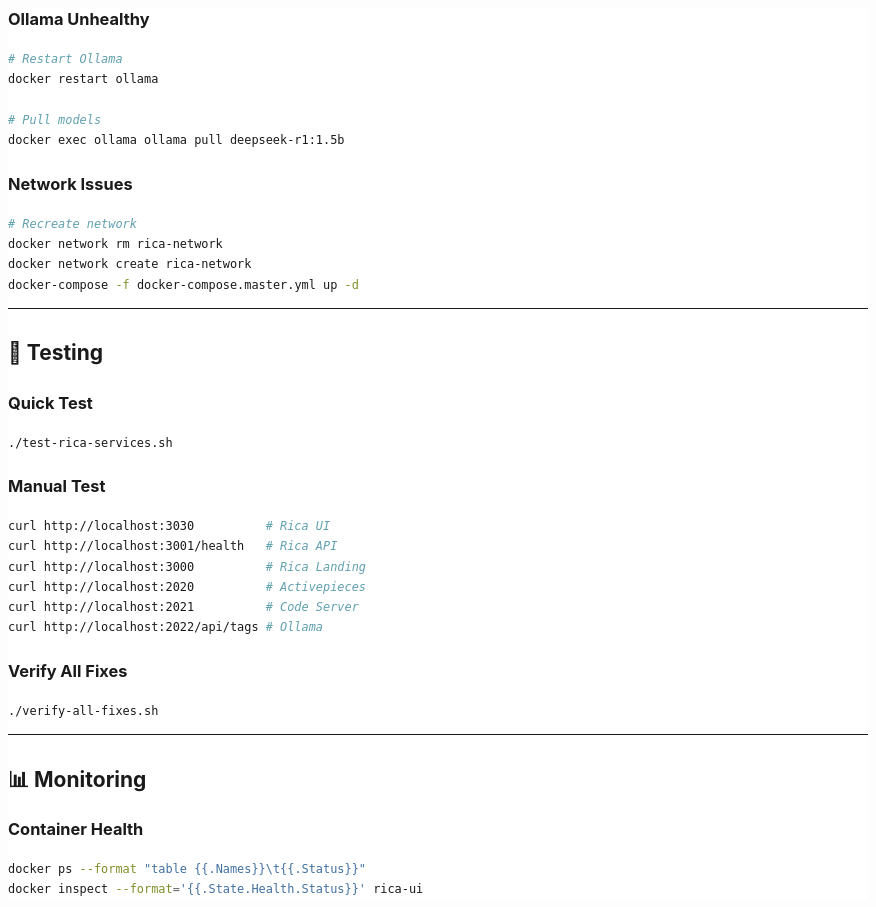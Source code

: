 ### Ollama Unhealthy
```bash
# Restart Ollama
docker restart ollama

# Pull models
docker exec ollama ollama pull deepseek-r1:1.5b
```

### Network Issues
```bash
# Recreate network
docker network rm rica-network
docker network create rica-network
docker-compose -f docker-compose.master.yml up -d
```

---

## 🧪 Testing

### Quick Test
```bash
./test-rica-services.sh
```

### Manual Test
```bash
curl http://localhost:3030          # Rica UI
curl http://localhost:3001/health   # Rica API
curl http://localhost:3000          # Rica Landing
curl http://localhost:2020          # Activepieces
curl http://localhost:2021          # Code Server
curl http://localhost:2022/api/tags # Ollama
```

### Verify All Fixes
```bash
./verify-all-fixes.sh
```

---

## 📊 Monitoring

### Container Health
```bash
docker ps --format "table {{.Names}}\t{{.Status}}"
docker inspect --format='{{.State.Health.Status}}' rica-ui
```
